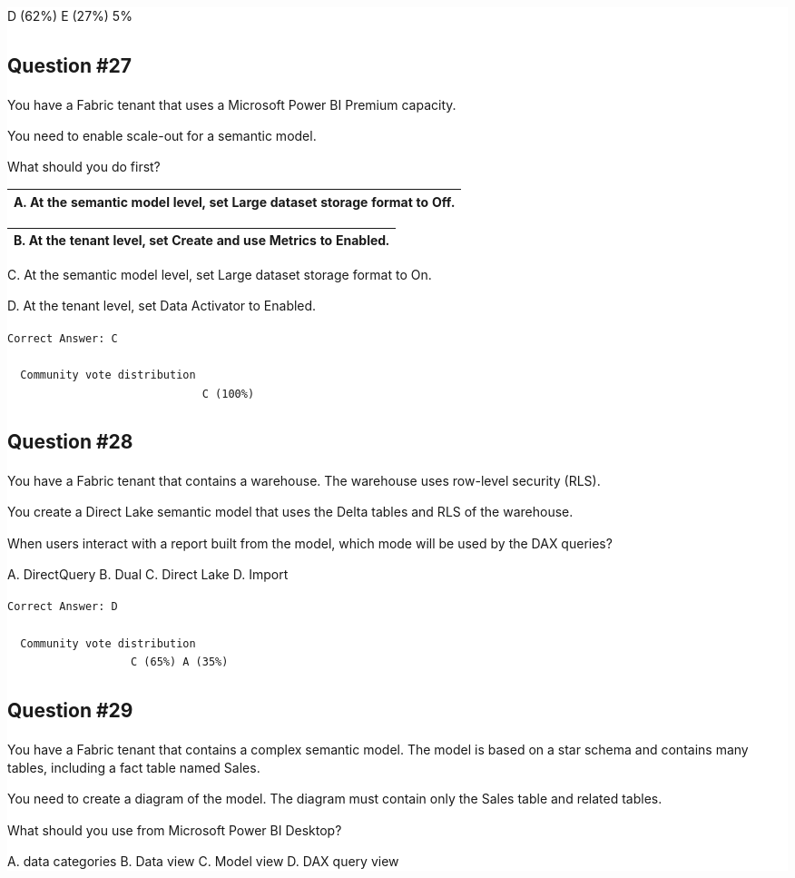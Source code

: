 D (62%) E (27%) 5%

## Question \#27
You have a Fabric tenant that uses a Microsoft Power BI Premium capacity.

You need to enable scale-out for a semantic model.

What should you do first?

| A. At the semantic model level, set Large dataset storage format to Off.   |
|----------------------------------------------------------------------------|

| B. At the tenant level, set Create and use Metrics to Enabled.   |
|------------------------------------------------------------------|

C. At the semantic model level, set Large dataset storage format to On.

D. At the tenant level, set Data Activator to Enabled.

```
Correct Answer: C
                 
  Community vote distribution
                              C (100%)

```
## Question \#28
You have a Fabric tenant that contains a warehouse. The warehouse uses row-level security (RLS).

You create a Direct Lake semantic model that uses the Delta tables and RLS of the warehouse.

When users interact with a report built from the model, which mode will be used by the DAX queries?

A. DirectQuery 
B. Dual 
C. Direct Lake 
D. Import

```
Correct Answer: D
                 
  Community vote distribution
                   C (65%) A (35%)

```
## Question \#29 
You have a Fabric tenant that contains a complex semantic model. The model is based on a star schema and contains many tables, including a fact table named Sales.

You need to create a diagram of the model. The diagram must contain only the Sales table and related tables.

What should you use from Microsoft Power BI Desktop?

A. data categories 
B. Data view 
C. Model view 
D. DAX query view
